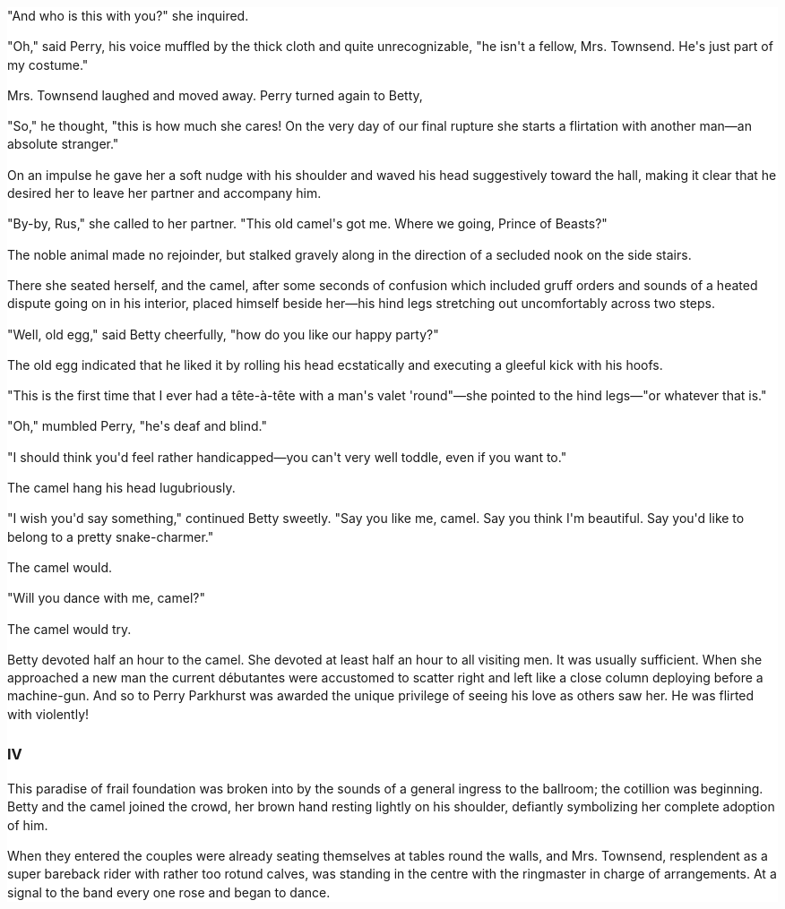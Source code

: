 "And who is this with you?" she inquired.

"Oh," said Perry, his voice muffled by the thick cloth and quite unrecognizable, "he isn't a fellow, Mrs. Townsend. He's just part of my costume."

Mrs. Townsend laughed and moved away. Perry turned again to Betty,

"So," he thought, "this is how much she cares! On the very day of our final rupture she starts a flirtation with another man—an absolute stranger."

On an impulse he gave her a soft nudge with his shoulder and waved his head suggestively toward the hall, making it clear that he desired her to leave her partner and accompany him.

"By-by, Rus," she called to her partner. "This old camel's got me. Where we going, Prince of Beasts?"

The noble animal made no rejoinder, but stalked gravely along in the direction of a secluded nook on the side stairs.

There she seated herself, and the camel, after some seconds of confusion which included gruff orders and sounds of a heated dispute going on in his interior, placed himself beside her—his hind legs stretching out uncomfortably across two steps.

"Well, old egg," said Betty cheerfully, "how do you like our happy party?"

The old egg indicated that he liked it by rolling his head ecstatically and executing a gleeful kick with his hoofs.

"This is the first time that I ever had a tête-à-tête with a man's valet 'round"—she pointed to the hind legs—"or whatever that is."

"Oh," mumbled Perry, "he's deaf and blind."

"I should think you'd feel rather handicapped—you can't very well toddle, even if you want to."

The camel hang his head lugubriously.

"I wish you'd say something," continued Betty sweetly. "Say you like me, camel. Say you think I'm beautiful. Say you'd like to belong to a pretty snake-charmer."

The camel would.

"Will you dance with me, camel?"

The camel would try.

Betty devoted half an hour to the camel. She devoted at least half an hour to all visiting men. It was usually sufficient. When she approached a new man the current débutantes were accustomed to scatter right and left like a close column deploying before a machine-gun. And so to Perry Parkhurst was awarded the unique privilege of seeing his love as others saw her. He was flirted with violently!


### IV

This paradise of frail foundation was broken into by the sounds of a general ingress to the ballroom; the cotillion was beginning. Betty and the camel joined the crowd, her brown hand resting lightly on his shoulder, defiantly symbolizing her complete adoption of him.

When they entered the couples were already seating themselves at tables round the walls, and Mrs. Townsend, resplendent as a super bareback rider with rather too rotund calves, was standing in the centre with the ringmaster in charge of arrangements. At a signal to the band every one rose and began to dance.
